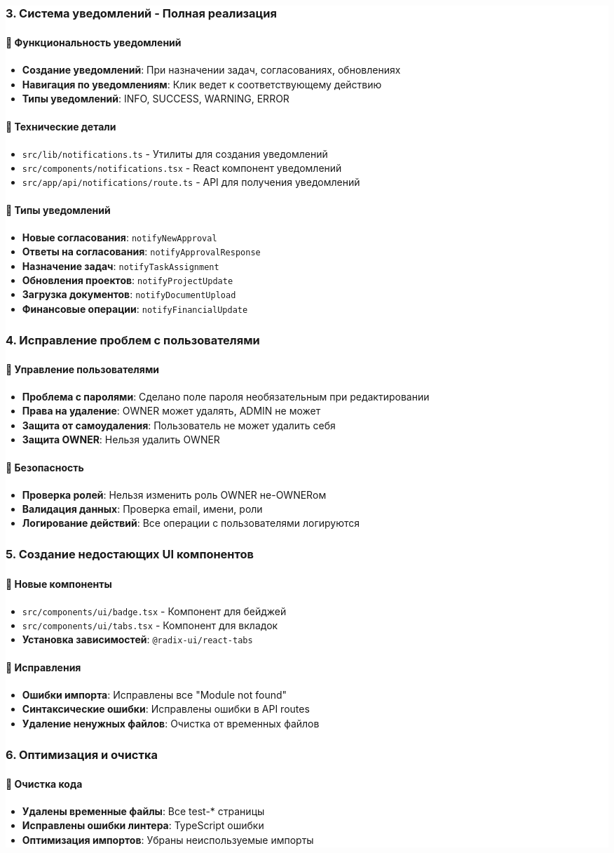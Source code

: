### 3. Система уведомлений - Полная реализация

#### 📧 Функциональность уведомлений
- **Создание уведомлений**: При назначении задач, согласованиях, обновлениях
- **Навигация по уведомлениям**: Клик ведет к соответствующему действию
- **Типы уведомлений**: INFO, SUCCESS, WARNING, ERROR

#### 🔧 Технические детали
- `src/lib/notifications.ts` - Утилиты для создания уведомлений
- `src/components/notifications.tsx` - React компонент уведомлений
- `src/app/api/notifications/route.ts` - API для получения уведомлений

#### 🎯 Типы уведомлений
- **Новые согласования**: `notifyNewApproval`
- **Ответы на согласования**: `notifyApprovalResponse`
- **Назначение задач**: `notifyTaskAssignment`
- **Обновления проектов**: `notifyProjectUpdate`
- **Загрузка документов**: `notifyDocumentUpload`
- **Финансовые операции**: `notifyFinancialUpdate`

### 4. Исправление проблем с пользователями

#### 👥 Управление пользователями
- **Проблема с паролями**: Сделано поле пароля необязательным при редактировании
- **Права на удаление**: OWNER может удалять, ADMIN не может
- **Защита от самоудаления**: Пользователь не может удалить себя
- **Защита OWNER**: Нельзя удалить OWNER

#### 🔐 Безопасность
- **Проверка ролей**: Нельзя изменить роль OWNER не-OWNERом
- **Валидация данных**: Проверка email, имени, роли
- **Логирование действий**: Все операции с пользователями логируются

### 5. Создание недостающих UI компонентов

#### 🎨 Новые компоненты
- `src/components/ui/badge.tsx` - Компонент для бейджей
- `src/components/ui/tabs.tsx` - Компонент для вкладок
- **Установка зависимостей**: `@radix-ui/react-tabs`

#### 🔧 Исправления
- **Ошибки импорта**: Исправлены все "Module not found"
- **Синтаксические ошибки**: Исправлены ошибки в API routes
- **Удаление ненужных файлов**: Очистка от временных файлов

### 6. Оптимизация и очистка

#### 🧹 Очистка кода
- **Удалены временные файлы**: Все test-* страницы
- **Исправлены ошибки линтера**: TypeScript ошибки
- **Оптимизация импортов**: Убраны неиспользуемые импорты
